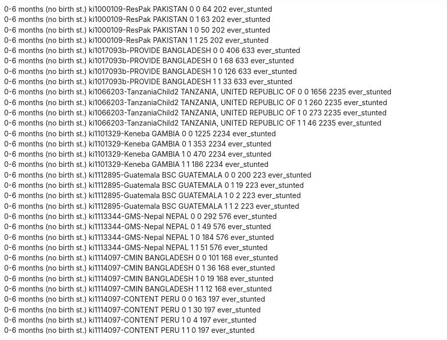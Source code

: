 0-6 months (no birth st.)    ki1000109-ResPak           PAKISTAN                       0                       0       64    202  ever_stunted     
0-6 months (no birth st.)    ki1000109-ResPak           PAKISTAN                       0                       1       63    202  ever_stunted     
0-6 months (no birth st.)    ki1000109-ResPak           PAKISTAN                       1                       0       50    202  ever_stunted     
0-6 months (no birth st.)    ki1000109-ResPak           PAKISTAN                       1                       1       25    202  ever_stunted     
0-6 months (no birth st.)    ki1017093b-PROVIDE         BANGLADESH                     0                       0      406    633  ever_stunted     
0-6 months (no birth st.)    ki1017093b-PROVIDE         BANGLADESH                     0                       1       68    633  ever_stunted     
0-6 months (no birth st.)    ki1017093b-PROVIDE         BANGLADESH                     1                       0      126    633  ever_stunted     
0-6 months (no birth st.)    ki1017093b-PROVIDE         BANGLADESH                     1                       1       33    633  ever_stunted     
0-6 months (no birth st.)    ki1066203-TanzaniaChild2   TANZANIA, UNITED REPUBLIC OF   0                       0     1656   2235  ever_stunted     
0-6 months (no birth st.)    ki1066203-TanzaniaChild2   TANZANIA, UNITED REPUBLIC OF   0                       1      260   2235  ever_stunted     
0-6 months (no birth st.)    ki1066203-TanzaniaChild2   TANZANIA, UNITED REPUBLIC OF   1                       0      273   2235  ever_stunted     
0-6 months (no birth st.)    ki1066203-TanzaniaChild2   TANZANIA, UNITED REPUBLIC OF   1                       1       46   2235  ever_stunted     
0-6 months (no birth st.)    ki1101329-Keneba           GAMBIA                         0                       0     1225   2234  ever_stunted     
0-6 months (no birth st.)    ki1101329-Keneba           GAMBIA                         0                       1      353   2234  ever_stunted     
0-6 months (no birth st.)    ki1101329-Keneba           GAMBIA                         1                       0      470   2234  ever_stunted     
0-6 months (no birth st.)    ki1101329-Keneba           GAMBIA                         1                       1      186   2234  ever_stunted     
0-6 months (no birth st.)    ki1112895-Guatemala BSC    GUATEMALA                      0                       0      200    223  ever_stunted     
0-6 months (no birth st.)    ki1112895-Guatemala BSC    GUATEMALA                      0                       1       19    223  ever_stunted     
0-6 months (no birth st.)    ki1112895-Guatemala BSC    GUATEMALA                      1                       0        2    223  ever_stunted     
0-6 months (no birth st.)    ki1112895-Guatemala BSC    GUATEMALA                      1                       1        2    223  ever_stunted     
0-6 months (no birth st.)    ki1113344-GMS-Nepal        NEPAL                          0                       0      292    576  ever_stunted     
0-6 months (no birth st.)    ki1113344-GMS-Nepal        NEPAL                          0                       1       49    576  ever_stunted     
0-6 months (no birth st.)    ki1113344-GMS-Nepal        NEPAL                          1                       0      184    576  ever_stunted     
0-6 months (no birth st.)    ki1113344-GMS-Nepal        NEPAL                          1                       1       51    576  ever_stunted     
0-6 months (no birth st.)    ki1114097-CMIN             BANGLADESH                     0                       0      101    168  ever_stunted     
0-6 months (no birth st.)    ki1114097-CMIN             BANGLADESH                     0                       1       36    168  ever_stunted     
0-6 months (no birth st.)    ki1114097-CMIN             BANGLADESH                     1                       0       19    168  ever_stunted     
0-6 months (no birth st.)    ki1114097-CMIN             BANGLADESH                     1                       1       12    168  ever_stunted     
0-6 months (no birth st.)    ki1114097-CONTENT          PERU                           0                       0      163    197  ever_stunted     
0-6 months (no birth st.)    ki1114097-CONTENT          PERU                           0                       1       30    197  ever_stunted     
0-6 months (no birth st.)    ki1114097-CONTENT          PERU                           1                       0        4    197  ever_stunted     
0-6 months (no birth st.)    ki1114097-CONTENT          PERU                           1                       1        0    197  ever_stunted     